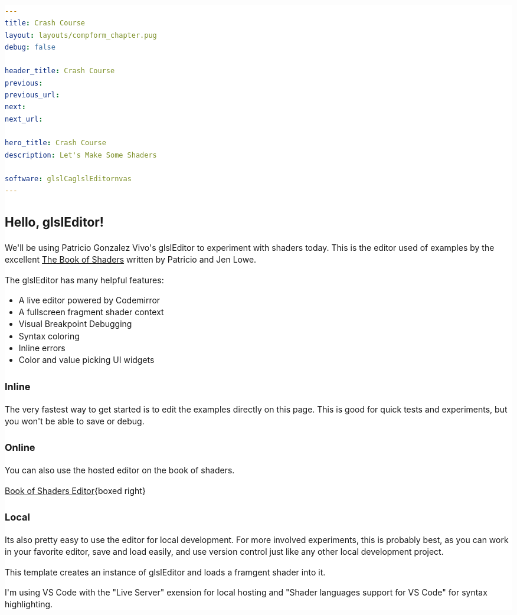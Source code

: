 ```yaml
---
title: Crash Course
layout: layouts/compform_chapter.pug
debug: false

header_title: Crash Course
previous: 
previous_url: 
next: 
next_url: 

hero_title: Crash Course
description: Let's Make Some Shaders

software: glslCaglslEditornvas
---
```


## Hello, glslEditor!

We'll be using Patricio Gonzalez Vivo's glslEditor to experiment with shaders today. This is the editor used of examples by the excellent [The Book of Shaders](https://thebookofshaders.com/) written by Patricio and Jen Lowe.

The glslEditor has many helpful features:
- A live editor powered by Codemirror
- A fullscreen fragment shader context
- Visual Breakpoint Debugging
- Syntax coloring
- Inline errors
- Color and value picking UI widgets


### Inline
The very fastest way to get started is to edit the examples directly on this page. This is good for quick tests and experiments, but you won't be able to save or debug.

### Online
You can also use the hosted editor on the book of shaders.

[Book of Shaders Editor](http://editor.thebookofshaders.com/){boxed right}

### Local
Its also pretty easy to use the editor for local development. For more involved experiments, this is probably best, as you can work in your favorite editor, save and load easily, and use version control just like any other local development project.

This template creates an instance of glslEditor and loads a framgent shader into it.

I'm using VS Code with the "Live Server" exension for local hosting and "Shader languages support for VS Code" for syntax highlighting.
